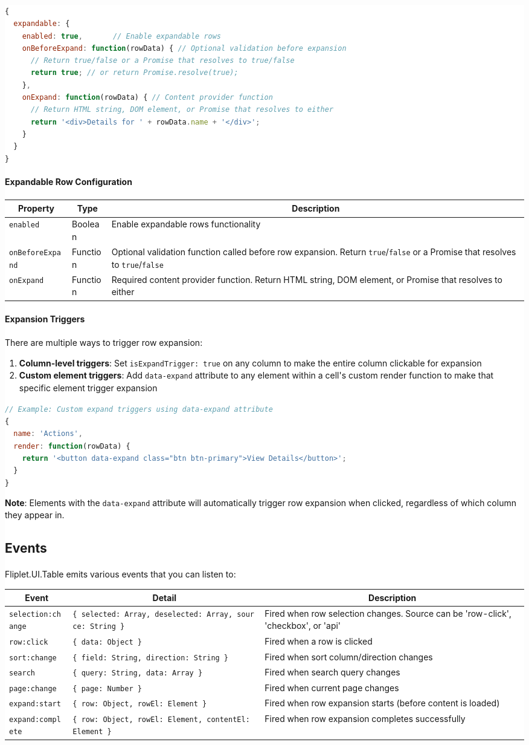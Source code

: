 ```javascript
{
  expandable: {
    enabled: true,       // Enable expandable rows
    onBeforeExpand: function(rowData) { // Optional validation before expansion
      // Return true/false or a Promise that resolves to true/false
      return true; // or return Promise.resolve(true);
    },
    onExpand: function(rowData) { // Content provider function
      // Return HTML string, DOM element, or Promise that resolves to either
      return '<div>Details for ' + rowData.name + '</div>';
    }
  }
}
```

#### Expandable Row Configuration

| Property | Type | Description |
|----------|------|-------------|
| `enabled` | Boolean | Enable expandable rows functionality |
| `onBeforeExpand` | Function | Optional validation function called before row expansion. Return `true`/`false` or a Promise that resolves to `true`/`false` |
| `onExpand` | Function | Required content provider function. Return HTML string, DOM element, or Promise that resolves to either |

#### Expansion Triggers

There are multiple ways to trigger row expansion:

1. **Column-level triggers**: Set `isExpandTrigger: true` on any column to make the entire column clickable for expansion
2. **Custom element triggers**: Add `data-expand` attribute to any element within a cell's custom render function to make that specific element trigger expansion

```javascript
// Example: Custom expand triggers using data-expand attribute
{
  name: 'Actions',
  render: function(rowData) {
    return '<button data-expand class="btn btn-primary">View Details</button>';
  }
}
```

**Note**: Elements with the `data-expand` attribute will automatically trigger row expansion when clicked, regardless of which column they appear in.

## Events

Fliplet.UI.Table emits various events that you can listen to:

| Event | Detail | Description |
|-------|--------|-------------|
| `selection:change` | `{ selected: Array, deselected: Array, source: String }` | Fired when row selection changes. Source can be 'row-click', 'checkbox', or 'api' |
| `row:click` | `{ data: Object }` | Fired when a row is clicked |
| `sort:change` | `{ field: String, direction: String }` | Fired when sort column/direction changes |
| `search` | `{ query: String, data: Array }` | Fired when search query changes |
| `page:change` | `{ page: Number }` | Fired when current page changes |
| `expand:start` | `{ row: Object, rowEl: Element }` | Fired when row expansion starts (before content is loaded) |
| `expand:complete` | `{ row: Object, rowEl: Element, contentEl: Element }` | Fired when row expansion completes successfully |